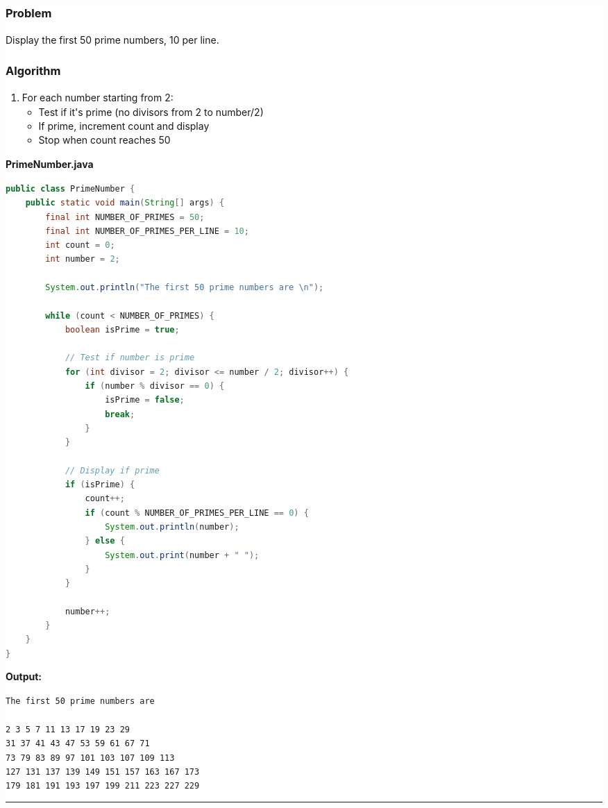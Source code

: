 ### Problem
Display the first 50 prime numbers, 10 per line.

### Algorithm
1. For each number starting from 2:
   - Test if it's prime (no divisors from 2 to number/2)
   - If prime, increment count and display
   - Stop when count reaches 50

**PrimeNumber.java**
```java
public class PrimeNumber {
    public static void main(String[] args) {
        final int NUMBER_OF_PRIMES = 50;
        final int NUMBER_OF_PRIMES_PER_LINE = 10;
        int count = 0;
        int number = 2;
        
        System.out.println("The first 50 prime numbers are \n");
        
        while (count < NUMBER_OF_PRIMES) {
            boolean isPrime = true;
            
            // Test if number is prime
            for (int divisor = 2; divisor <= number / 2; divisor++) {
                if (number % divisor == 0) {
                    isPrime = false;
                    break;
                }
            }
            
            // Display if prime
            if (isPrime) {
                count++;
                if (count % NUMBER_OF_PRIMES_PER_LINE == 0) {
                    System.out.println(number);
                } else {
                    System.out.print(number + " ");
                }
            }
            
            number++;
        }
    }
}
```

**Output:**
```
The first 50 prime numbers are 

2 3 5 7 11 13 17 19 23 29
31 37 41 43 47 53 59 61 67 71
73 79 83 89 97 101 103 107 109 113
127 131 137 139 149 151 157 163 167 173
179 181 191 193 197 199 211 223 227 229
```

---